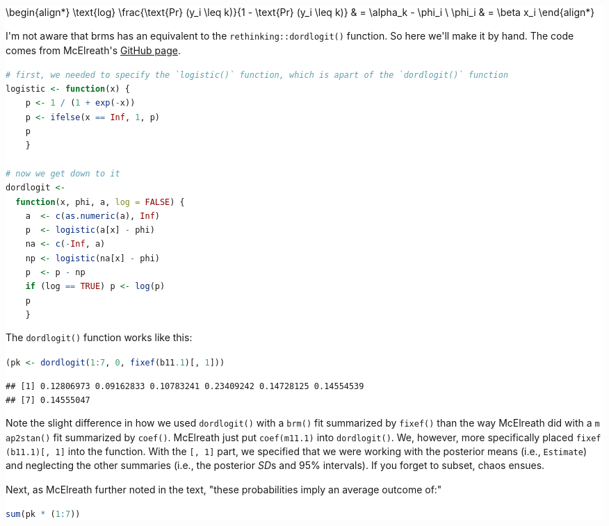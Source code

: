 \begin{align*}
\text{log} \frac{\text{Pr} (y_i \leq k)}{1 - \text{Pr} (y_i \leq k)} & = \alpha_k - \phi_i \\
\phi_i & = \beta x_i
\end{align*}

I'm not aware that brms has an equivalent to the `rethinking::dordlogit()` function. So here we'll make it by hand. The code comes from McElreath's [GitHub page](https://github.com/rmcelreath/rethinking/blob/a309712d904d1db7af1e08a76c521ab994006fd5/R/distributions.r).


```r
# first, we needed to specify the `logistic()` function, which is apart of the `dordlogit()` function
logistic <- function(x) {
    p <- 1 / (1 + exp(-x))
    p <- ifelse(x == Inf, 1, p)
    p
    }

# now we get down to it
dordlogit <- 
  function(x, phi, a, log = FALSE) {
    a  <- c(as.numeric(a), Inf)
    p  <- logistic(a[x] - phi)
    na <- c(-Inf, a)
    np <- logistic(na[x] - phi)
    p  <- p - np
    if (log == TRUE) p <- log(p)
    p
    }
```

The `dordlogit()` function works like this:


```r
(pk <- dordlogit(1:7, 0, fixef(b11.1)[, 1]))
```

```
## [1] 0.12806973 0.09162833 0.10783241 0.23409242 0.14728125 0.14554539
## [7] 0.14555047
```

Note the slight difference in how we used `dordlogit()` with a `brm()` fit summarized by `fixef()` than the way McElreath did with a `map2stan()` fit summarized by `coef()`. McElreath just put `coef(m11.1)` into `dordlogit()`. We, however, more specifically placed `fixef(b11.1)[, 1]` into the function. With the `[, 1]` part, we specified that we were working with the posterior means (i.e., `Estimate`) and neglecting the other summaries (i.e., the posterior *SD*s and 95% intervals). If you forget to subset, chaos ensues.

Next, as McElreath further noted in the text, "these probabilities imply an average outcome of:"


```r
sum(pk * (1:7))
```

